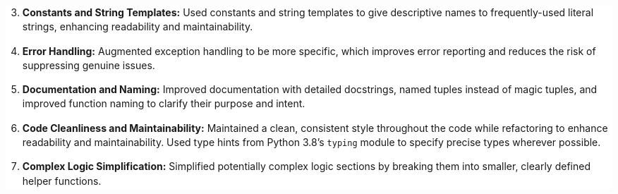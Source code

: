 3. **Constants and String Templates:** Used constants and string templates to give descriptive names to frequently-used literal strings, enhancing readability and maintainability.

4. **Error Handling:** Augmented exception handling to be more specific, which improves error reporting and reduces the risk of suppressing genuine issues.

5. **Documentation and Naming:** Improved documentation with detailed docstrings, named tuples instead of magic tuples, and improved function naming to clarify their purpose and intent.

6. **Code Cleanliness and Maintainability:** Maintained a clean, consistent style throughout the code while refactoring to enhance readability and maintainability. Used type hints from Python 3.8’s `typing` module to specify precise types wherever possible.

7. **Complex Logic Simplification:** Simplified potentially complex logic sections by breaking them into smaller, clearly defined helper functions.
